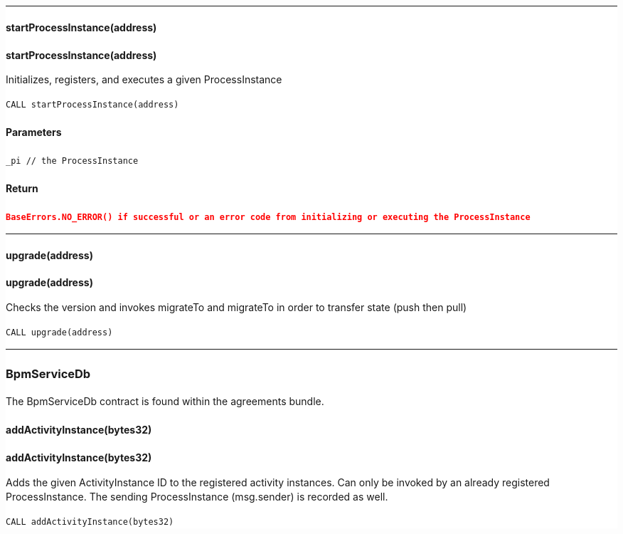 
---

#### startProcessInstance(address)


**startProcessInstance(address)**


Initializes, registers, and executes a given ProcessInstance

```endpoint
CALL startProcessInstance(address)
```

#### Parameters

```solidity
_pi // the ProcessInstance

```

#### Return

```json
BaseErrors.NO_ERROR() if successful or an error code from initializing or executing the ProcessInstance
```


---

#### upgrade(address)


**upgrade(address)**


Checks the version and invokes migrateTo and migrateTo in order to transfer state (push then pull)

```endpoint
CALL upgrade(address)
```


---

### BpmServiceDb


The BpmServiceDb contract is found within the agreements bundle.

#### addActivityInstance(bytes32)


**addActivityInstance(bytes32)**


Adds the given ActivityInstance ID to the registered activity instances. Can only be invoked by an already registered ProcessInstance. The sending ProcessInstance (msg.sender) is recorded as well.

```endpoint
CALL addActivityInstance(bytes32)
```
